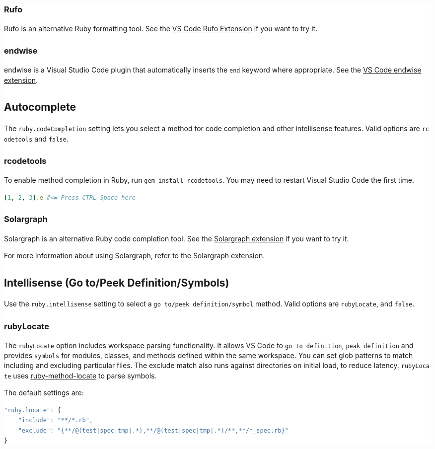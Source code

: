 ### Rufo

Rufo is an alternative Ruby formatting tool. See the [VS Code Rufo Extension](https://github.com/bessey/vscode-rufo) if you want to try it.

### endwise

endwise is a Visual Studio Code plugin that automatically inserts the `end` keyword where appropriate. See the [VS Code endwise extension](https://github.com/kaiwood/vscode-endwise).

## Autocomplete

The `ruby.codeCompletion` setting lets you select a method for code completion and other intellisense features. Valid options are `rcodetools` and `false`.

### rcodetools

To enable method completion in Ruby, run `gem install rcodetools`. You may need to restart Visual Studio Code the first time.

```ruby
[1, 2, 3].e #<= Press CTRL-Space here
```

### Solargraph

Solargraph is an alternative Ruby code completion tool. See the [Solargraph extension](https://marketplace.visualstudio.com/items?itemName=castwide.solargraph) if you want to try it.

For more information about using Solargraph, refer to the [Solargraph extension](https://marketplace.visualstudio.com/items?itemName=castwide.solargraph).

## Intellisense (Go to/Peek Definition/Symbols)

Use the `ruby.intellisense` setting to select a `go to/peek definition/symbol` method. Valid options are `rubyLocate`, and `false`.

### rubyLocate

The `rubyLocate` option includes workspace parsing functionality. It allows VS Code to `go to definition`, `peak definition` and provides `symbols` for modules, classes, and methods defined within the same workspace. You can set glob patterns to match including and excluding particular files. The exclude match also runs against directories on initial load, to reduce latency. `rubyLocate` uses [ruby-method-locate](https://www.npmjs.com/package/ruby-method-locate) to parse symbols.

The default settings are:

```javascript
"ruby.locate": {
	"include": "**/*.rb",
	"exclude": "{**/@(test|spec|tmp|.*),**/@(test|spec|tmp|.*)/**,**/*_spec.rb}"
}
```
